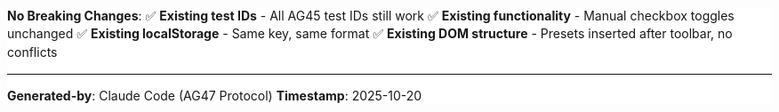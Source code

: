 **No Breaking Changes**:
✅ **Existing test IDs** - All AG45 test IDs still work
✅ **Existing functionality** - Manual checkbox toggles unchanged
✅ **Existing localStorage** - Same key, same format
✅ **Existing DOM structure** - Presets inserted after toolbar, no conflicts

---

**Generated-by**: Claude Code (AG47 Protocol)
**Timestamp**: 2025-10-20
